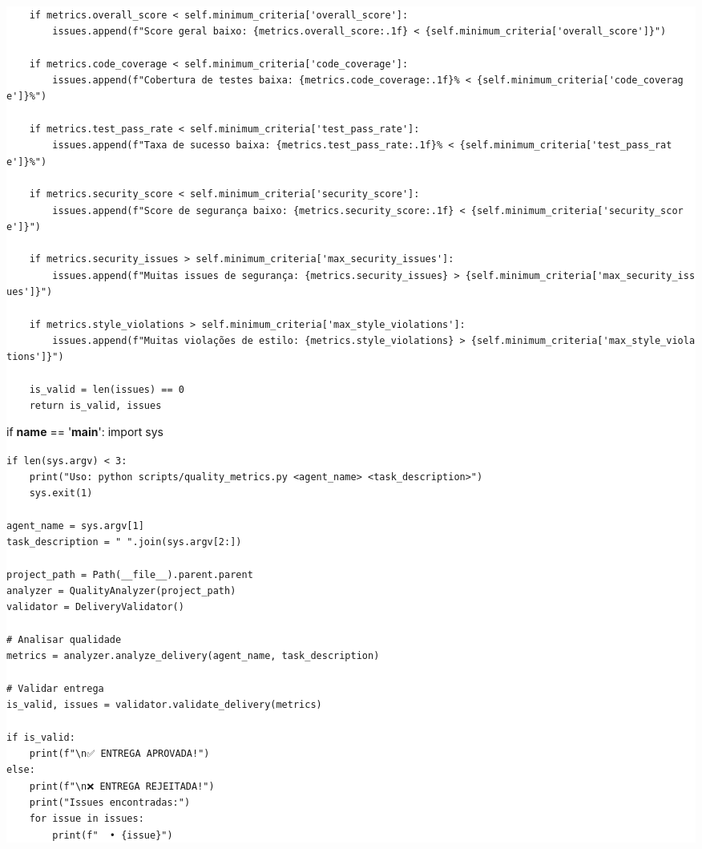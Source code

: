         if metrics.overall_score < self.minimum_criteria['overall_score']:
            issues.append(f"Score geral baixo: {metrics.overall_score:.1f} < {self.minimum_criteria['overall_score']}")
        
        if metrics.code_coverage < self.minimum_criteria['code_coverage']:
            issues.append(f"Cobertura de testes baixa: {metrics.code_coverage:.1f}% < {self.minimum_criteria['code_coverage']}%")
        
        if metrics.test_pass_rate < self.minimum_criteria['test_pass_rate']:
            issues.append(f"Taxa de sucesso baixa: {metrics.test_pass_rate:.1f}% < {self.minimum_criteria['test_pass_rate']}%")
        
        if metrics.security_score < self.minimum_criteria['security_score']:
            issues.append(f"Score de segurança baixo: {metrics.security_score:.1f} < {self.minimum_criteria['security_score']}")
        
        if metrics.security_issues > self.minimum_criteria['max_security_issues']:
            issues.append(f"Muitas issues de segurança: {metrics.security_issues} > {self.minimum_criteria['max_security_issues']}")
        
        if metrics.style_violations > self.minimum_criteria['max_style_violations']:
            issues.append(f"Muitas violações de estilo: {metrics.style_violations} > {self.minimum_criteria['max_style_violations']}")
        
        is_valid = len(issues) == 0
        return is_valid, issues

if __name__ == '__main__':
    import sys
    
    if len(sys.argv) < 3:
        print("Uso: python scripts/quality_metrics.py <agent_name> <task_description>")
        sys.exit(1)
    
    agent_name = sys.argv[1]
    task_description = " ".join(sys.argv[2:])
    
    project_path = Path(__file__).parent.parent
    analyzer = QualityAnalyzer(project_path)
    validator = DeliveryValidator()
    
    # Analisar qualidade
    metrics = analyzer.analyze_delivery(agent_name, task_description)
    
    # Validar entrega
    is_valid, issues = validator.validate_delivery(metrics)
    
    if is_valid:
        print(f"\n✅ ENTREGA APROVADA!")
    else:
        print(f"\n❌ ENTREGA REJEITADA!")
        print("Issues encontradas:")
        for issue in issues:
            print(f"  • {issue}")
    